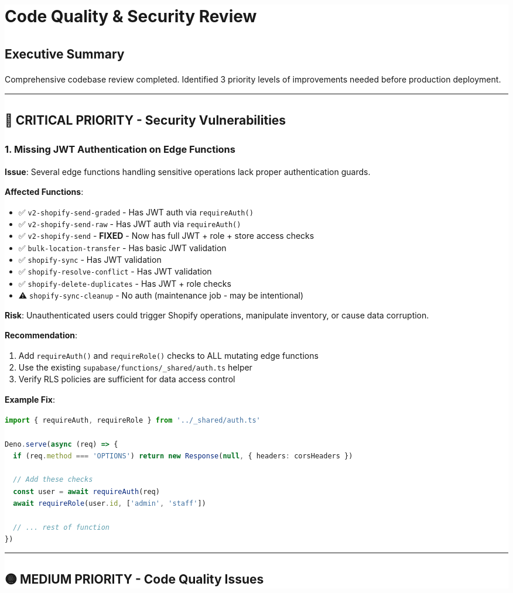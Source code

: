 # Code Quality & Security Review

## Executive Summary

Comprehensive codebase review completed. Identified 3 priority levels of improvements needed before production deployment.

---

## 🔴 CRITICAL PRIORITY - Security Vulnerabilities

### 1. Missing JWT Authentication on Edge Functions

**Issue**: Several edge functions handling sensitive operations lack proper authentication guards.

**Affected Functions**:
- ✅ `v2-shopify-send-graded` - Has JWT auth via `requireAuth()`
- ✅ `v2-shopify-send-raw` - Has JWT auth via `requireAuth()`
- ✅ `v2-shopify-send` - **FIXED** - Now has full JWT + role + store access checks
- ✅ `bulk-location-transfer` - Has basic JWT validation
- ✅ `shopify-sync` - Has JWT validation
- ✅ `shopify-resolve-conflict` - Has JWT validation
- ✅ `shopify-delete-duplicates` - Has JWT + role checks
- ⚠️ `shopify-sync-cleanup` - No auth (maintenance job - may be intentional)

**Risk**: Unauthenticated users could trigger Shopify operations, manipulate inventory, or cause data corruption.

**Recommendation**: 
1. Add `requireAuth()` and `requireRole()` checks to ALL mutating edge functions
2. Use the existing `supabase/functions/_shared/auth.ts` helper
3. Verify RLS policies are sufficient for data access control

**Example Fix**:
```typescript
import { requireAuth, requireRole } from '../_shared/auth.ts'

Deno.serve(async (req) => {
  if (req.method === 'OPTIONS') return new Response(null, { headers: corsHeaders })
  
  // Add these checks
  const user = await requireAuth(req)
  await requireRole(user.id, ['admin', 'staff'])
  
  // ... rest of function
})
```

---

## 🟡 MEDIUM PRIORITY - Code Quality Issues
